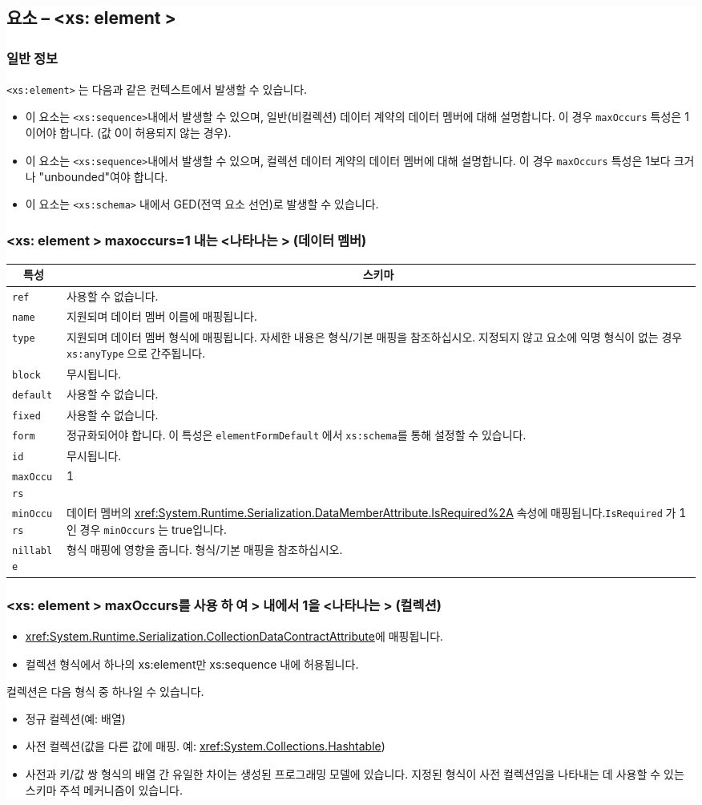 ## <a name="elements--xselement"></a>요소 – \<xs: element >

### <a name="general-information"></a>일반 정보

`<xs:element>` 는 다음과 같은 컨텍스트에서 발생할 수 있습니다.

- 이 요소는 `<xs:sequence>`내에서 발생할 수 있으며, 일반(비컬렉션) 데이터 계약의 데이터 멤버에 대해 설명합니다. 이 경우 `maxOccurs` 특성은 1이어야 합니다. (값 0이 허용되지 않는 경우).

- 이 요소는 `<xs:sequence>`내에서 발생할 수 있으며, 컬렉션 데이터 계약의 데이터 멤버에 대해 설명합니다. 이 경우 `maxOccurs` 특성은 1보다 크거나 "unbounded"여야 합니다.

- 이 요소는 `<xs:schema>` 내에서 GED(전역 요소 선언)로 발생할 수 있습니다.

### <a name="xselement-with-maxoccurs1-within-an-xssequence-data-members"></a>\<xs: element > maxoccurs=1 내는 \<나타나는 > (데이터 멤버)

|특성|스키마|
|---------------|------------|
|`ref`|사용할 수 없습니다.|
|`name`|지원되며 데이터 멤버 이름에 매핑됩니다.|
|`type`|지원되며 데이터 멤버 형식에 매핑됩니다. 자세한 내용은 형식/기본 매핑을 참조하십시오. 지정되지 않고 요소에 익명 형식이 없는 경우 `xs:anyType` 으로 간주됩니다.|
|`block`|무시됩니다.|
|`default`|사용할 수 없습니다.|
|`fixed`|사용할 수 없습니다.|
|`form`|정규화되어야 합니다. 이 특성은 `elementFormDefault` 에서 `xs:schema`를 통해 설정할 수 있습니다.|
|`id`|무시됩니다.|
|`maxOccurs`|1|
|`minOccurs`|데이터 멤버의 <xref:System.Runtime.Serialization.DataMemberAttribute.IsRequired%2A> 속성에 매핑됩니다.`IsRequired` 가 1인 경우 `minOccurs` 는 true입니다.|
|`nillable`|형식 매핑에 영향을 줍니다. 형식/기본 매핑을 참조하십시오.|

### <a name="xselement-with-maxoccurs1-within-an-xssequence-collections"></a>\<xs: element > maxOccurs를 사용 하 여 > 내에서 1을 \<나타나는 > (컬렉션)

- <xref:System.Runtime.Serialization.CollectionDataContractAttribute>에 매핑됩니다.

- 컬렉션 형식에서 하나의 xs:element만 xs:sequence 내에 허용됩니다.

 컬렉션은 다음 형식 중 하나일 수 있습니다.

- 정규 컬렉션(예: 배열)

- 사전 컬렉션(값을 다른 값에 매핑. 예: <xref:System.Collections.Hashtable>)

- 사전과 키/값 쌍 형식의 배열 간 유일한 차이는 생성된 프로그래밍 모델에 있습니다. 지정된 형식이 사전 컬렉션임을 나타내는 데 사용할 수 있는 스키마 주석 메커니즘이 있습니다.
